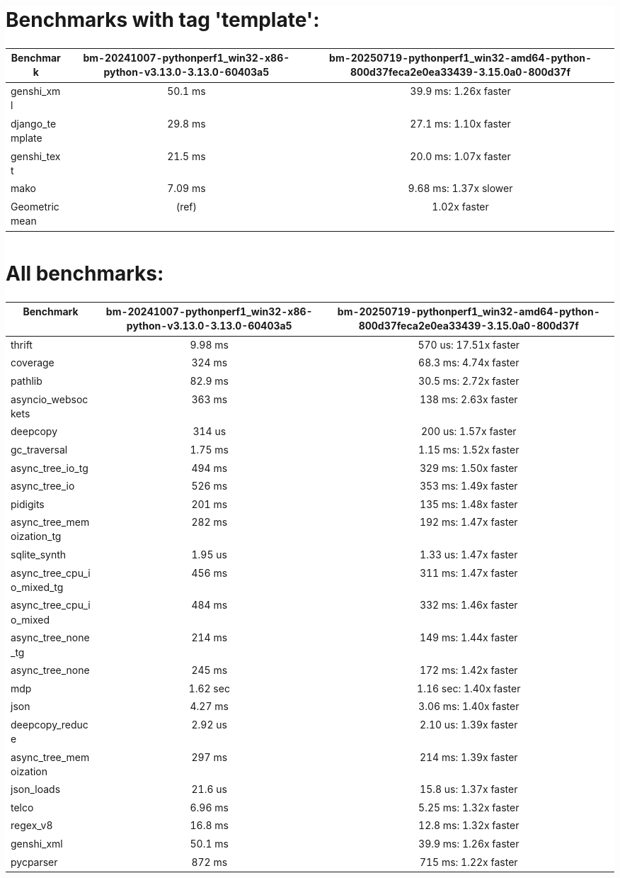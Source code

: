 Benchmarks with tag 'template':
===============================

| Benchmark       | bm-20241007-pythonperf1_win32-x86-python-v3.13.0-3.13.0-60403a5 | bm-20250719-pythonperf1_win32-amd64-python-800d37feca2e0ea33439-3.15.0a0-800d37f |
|-----------------|:---------------------------------------------------------------:|:--------------------------------------------------------------------------------:|
| genshi_xml      | 50.1 ms                                                         | 39.9 ms: 1.26x faster                                                            |
| django_template | 29.8 ms                                                         | 27.1 ms: 1.10x faster                                                            |
| genshi_text     | 21.5 ms                                                         | 20.0 ms: 1.07x faster                                                            |
| mako            | 7.09 ms                                                         | 9.68 ms: 1.37x slower                                                            |
| Geometric mean  | (ref)                                                           | 1.02x faster                                                                     |

All benchmarks:
===============

| Benchmark                  | bm-20241007-pythonperf1_win32-x86-python-v3.13.0-3.13.0-60403a5 | bm-20250719-pythonperf1_win32-amd64-python-800d37feca2e0ea33439-3.15.0a0-800d37f |
|----------------------------|:---------------------------------------------------------------:|:--------------------------------------------------------------------------------:|
| thrift                     | 9.98 ms                                                         | 570 us: 17.51x faster                                                            |
| coverage                   | 324 ms                                                          | 68.3 ms: 4.74x faster                                                            |
| pathlib                    | 82.9 ms                                                         | 30.5 ms: 2.72x faster                                                            |
| asyncio_websockets         | 363 ms                                                          | 138 ms: 2.63x faster                                                             |
| deepcopy                   | 314 us                                                          | 200 us: 1.57x faster                                                             |
| gc_traversal               | 1.75 ms                                                         | 1.15 ms: 1.52x faster                                                            |
| async_tree_io_tg           | 494 ms                                                          | 329 ms: 1.50x faster                                                             |
| async_tree_io              | 526 ms                                                          | 353 ms: 1.49x faster                                                             |
| pidigits                   | 201 ms                                                          | 135 ms: 1.48x faster                                                             |
| async_tree_memoization_tg  | 282 ms                                                          | 192 ms: 1.47x faster                                                             |
| sqlite_synth               | 1.95 us                                                         | 1.33 us: 1.47x faster                                                            |
| async_tree_cpu_io_mixed_tg | 456 ms                                                          | 311 ms: 1.47x faster                                                             |
| async_tree_cpu_io_mixed    | 484 ms                                                          | 332 ms: 1.46x faster                                                             |
| async_tree_none_tg         | 214 ms                                                          | 149 ms: 1.44x faster                                                             |
| async_tree_none            | 245 ms                                                          | 172 ms: 1.42x faster                                                             |
| mdp                        | 1.62 sec                                                        | 1.16 sec: 1.40x faster                                                           |
| json                       | 4.27 ms                                                         | 3.06 ms: 1.40x faster                                                            |
| deepcopy_reduce            | 2.92 us                                                         | 2.10 us: 1.39x faster                                                            |
| async_tree_memoization     | 297 ms                                                          | 214 ms: 1.39x faster                                                             |
| json_loads                 | 21.6 us                                                         | 15.8 us: 1.37x faster                                                            |
| telco                      | 6.96 ms                                                         | 5.25 ms: 1.32x faster                                                            |
| regex_v8                   | 16.8 ms                                                         | 12.8 ms: 1.32x faster                                                            |
| genshi_xml                 | 50.1 ms                                                         | 39.9 ms: 1.26x faster                                                            |
| pycparser                  | 872 ms                                                          | 715 ms: 1.22x faster                                                             |